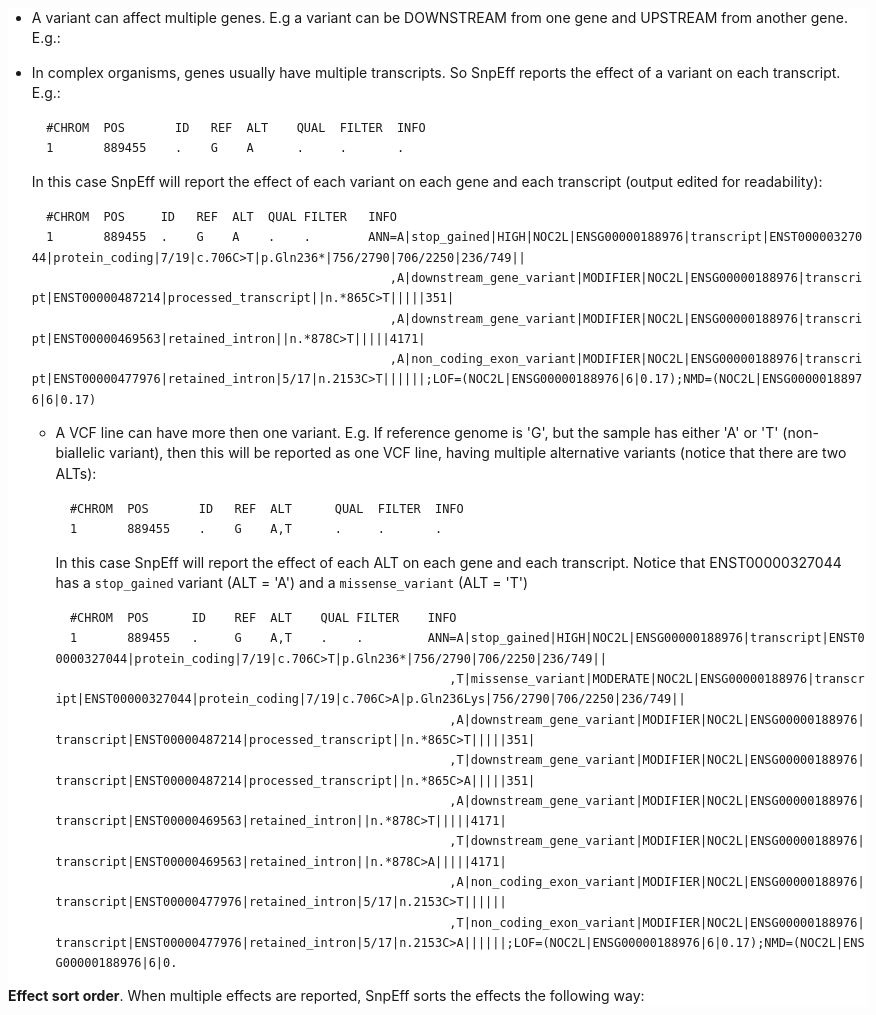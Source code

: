 * A variant can affect multiple genes. E.g a variant can be DOWNSTREAM from one gene and UPSTREAM from another gene. E.g.:
* In complex organisms, genes usually have multiple transcripts. So SnpEff reports the effect of a variant on each transcript.
    E.g.:

        #CHROM  POS       ID   REF  ALT    QUAL  FILTER  INFO
        1       889455    .    G    A      .     .       .

    In this case SnpEff will report the effect of each variant on each gene and each transcript (output edited for readability):

        #CHROM  POS     ID   REF  ALT  QUAL FILTER   INFO
        1       889455  .    G    A    .    .        ANN=A|stop_gained|HIGH|NOC2L|ENSG00000188976|transcript|ENST00000327044|protein_coding|7/19|c.706C>T|p.Gln236*|756/2790|706/2250|236/749||
                                                        ,A|downstream_gene_variant|MODIFIER|NOC2L|ENSG00000188976|transcript|ENST00000487214|processed_transcript||n.*865C>T|||||351|
                                                        ,A|downstream_gene_variant|MODIFIER|NOC2L|ENSG00000188976|transcript|ENST00000469563|retained_intron||n.*878C>T|||||4171|
                                                        ,A|non_coding_exon_variant|MODIFIER|NOC2L|ENSG00000188976|transcript|ENST00000477976|retained_intron|5/17|n.2153C>T||||||;LOF=(NOC2L|ENSG00000188976|6|0.17);NMD=(NOC2L|ENSG00000188976|6|0.17)

  * A VCF line can have more then one variant.
      E.g. If reference genome is 'G', but the sample has either 'A' or 'T' (non-biallelic variant), then this will be reported as one VCF line, having multiple alternative variants (notice that there are two ALTs):

          #CHROM  POS       ID   REF  ALT      QUAL  FILTER  INFO
          1       889455    .    G    A,T      .     .       .

      In this case SnpEff will report the effect of each ALT on each gene and each transcript.
      Notice that ENST00000327044 has a `stop_gained` variant (ALT = 'A') and a `missense_variant` (ALT = 'T')

          #CHROM  POS      ID    REF  ALT    QUAL FILTER    INFO
          1       889455   .     G    A,T    .    .         ANN=A|stop_gained|HIGH|NOC2L|ENSG00000188976|transcript|ENST00000327044|protein_coding|7/19|c.706C>T|p.Gln236*|756/2790|706/2250|236/749||
                                                               ,T|missense_variant|MODERATE|NOC2L|ENSG00000188976|transcript|ENST00000327044|protein_coding|7/19|c.706C>A|p.Gln236Lys|756/2790|706/2250|236/749||
                                                               ,A|downstream_gene_variant|MODIFIER|NOC2L|ENSG00000188976|transcript|ENST00000487214|processed_transcript||n.*865C>T|||||351|
                                                               ,T|downstream_gene_variant|MODIFIER|NOC2L|ENSG00000188976|transcript|ENST00000487214|processed_transcript||n.*865C>A|||||351|
                                                               ,A|downstream_gene_variant|MODIFIER|NOC2L|ENSG00000188976|transcript|ENST00000469563|retained_intron||n.*878C>T|||||4171|
                                                               ,T|downstream_gene_variant|MODIFIER|NOC2L|ENSG00000188976|transcript|ENST00000469563|retained_intron||n.*878C>A|||||4171|
                                                               ,A|non_coding_exon_variant|MODIFIER|NOC2L|ENSG00000188976|transcript|ENST00000477976|retained_intron|5/17|n.2153C>T||||||
                                                               ,T|non_coding_exon_variant|MODIFIER|NOC2L|ENSG00000188976|transcript|ENST00000477976|retained_intron|5/17|n.2153C>A||||||;LOF=(NOC2L|ENSG00000188976|6|0.17);NMD=(NOC2L|ENSG00000188976|6|0.


**Effect sort order**. When multiple effects are reported, SnpEff sorts the effects the following way:

